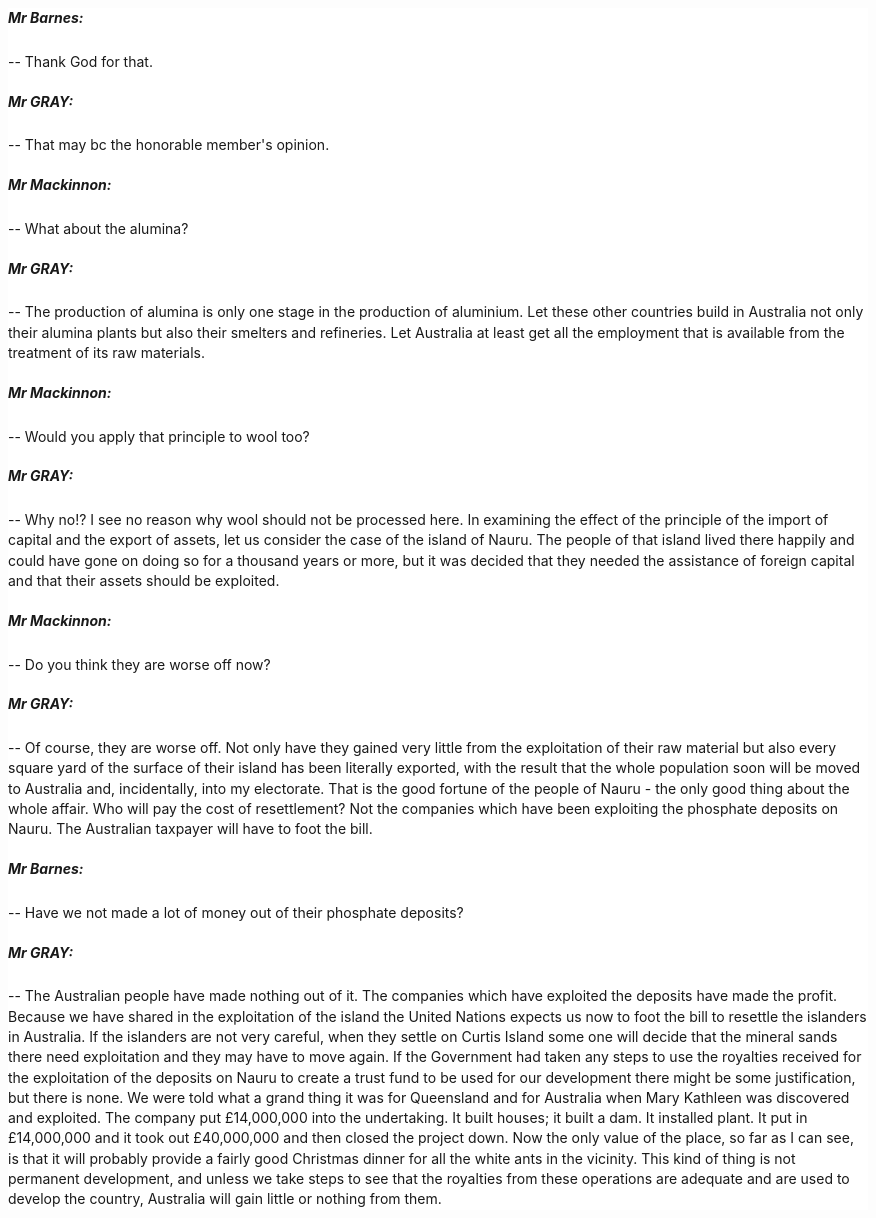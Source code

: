 ##### Mr Barnes:

-- Thank God for that. 

##### Mr GRAY:

-- That may bc the honorable member's opinion. 

##### Mr Mackinnon:

-- What about the alumina? 

##### Mr GRAY:

-- The production of alumina is only one stage in the production of aluminium. Let these other countries build in Australia not only their alumina plants but also their smelters and refineries. Let Australia at least get all the employment that is available from the treatment of its raw materials. 

##### Mr Mackinnon:

-- Would you apply that principle to wool too? 

##### Mr GRAY:

-- Why no!? I see no reason why wool should not be processed here. In examining the effect of the principle of the import of capital and the export of assets, let us consider the case of the island of Nauru. The people of that island lived there happily and could have gone on doing so for a thousand years or more, but it was decided that they needed the assistance of foreign capital and that their assets should be exploited. 

##### Mr Mackinnon:

-- Do you think they are worse off now? 

##### Mr GRAY:

-- Of course, they are worse off. Not only have they gained very little from the exploitation of their raw material but also every square yard of the surface of their island has been literally exported, with the result that the whole population soon will be moved to Australia and, incidentally, into my electorate. That is the good fortune of the people of Nauru - the only good thing about the whole affair. Who will pay the cost of resettlement? Not the companies which have been exploiting the phosphate deposits on Nauru. The Australian taxpayer will have to foot the bill. 

##### Mr Barnes:

-- Have we not made a lot of money out of their phosphate deposits? 

##### Mr GRAY:

-- The Australian people have made nothing out of it. The companies which have exploited the deposits have made the profit. Because we have shared in the exploitation of the island the United Nations expects us now to foot the bill to resettle the islanders in Australia. If the islanders are not very careful, when they settle on Curtis Island some one will decide that the mineral sands there need exploitation and they may have to move again. If the Government had taken any steps to use the royalties received for the exploitation of the deposits on Nauru to create a trust fund to be used for our development there might be some justification, but there is none. We were told what a grand thing it was for Queensland and for Australia when Mary Kathleen was discovered and exploited. The company put £14,000,000 into the undertaking. It built houses; it built a dam. It installed plant. It put in £14,000,000 and it took out £40,000,000 and then closed the project down. Now the only value of the place, so far as I can see, is that it will probably provide a fairly good Christmas dinner for all the white ants in the vicinity. This kind of thing is not permanent development, and unless we take steps to see that the royalties from these operations are adequate and are used to develop the country, Australia will gain little or nothing from them. 
